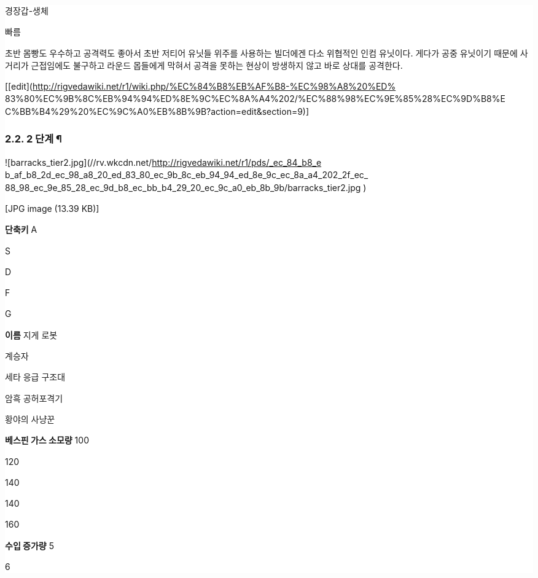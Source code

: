 경장갑-생체

빠름

  
초반 몸빵도 우수하고 공격력도 좋아서 초반 저티어 유닛들 위주를 사용하는 빌더에겐 다소 위협적인 인컴 유닛이다. 게다가 공중 유닛이기 때문에
사거리가 근접임에도 불구하고 라운드 몹들에게 막혀서 공격을 못하는 현상이 방생하지 않고 바로 상대를 공격한다.

  

[[edit](http://rigvedawiki.net/r1/wiki.php/%EC%84%B8%EB%AF%B8-%EC%98%A8%20%ED%
83%80%EC%9B%8C%EB%94%94%ED%8E%9C%EC%8A%A4%202/%EC%88%98%EC%9E%85%28%EC%9D%B8%E
C%BB%B4%29%20%EC%9C%A0%EB%8B%9B?action=edit&section=9)]

### 2.2. 2 단계 ¶

![barracks_tier2.jpg](//rv.wkcdn.net/http://rigvedawiki.net/r1/pds/_ec_84_b8_e
b_af_b8_2d_ec_98_a8_20_ed_83_80_ec_9b_8c_eb_94_94_ed_8e_9c_ec_8a_a4_202_2f_ec_
88_98_ec_9e_85_28_ec_9d_b8_ec_bb_b4_29_20_ec_9c_a0_eb_8b_9b/barracks_tier2.jpg
)

[JPG image (13.39 KB)]

  

**단축키**
A

S

D

F

G

**이름**
지게 로봇

계승자

세타 응급 구조대

암흑 공허포격기

황야의 사냥꾼

**베스핀 가스 소모량**
100

120

140

140

160

**수입 증가량**
5

6
